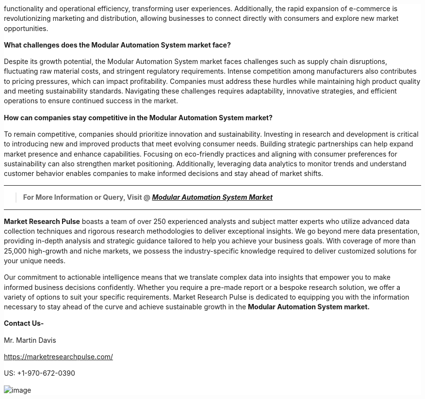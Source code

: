 functionality and operational efficiency, transforming user experiences. Additionally, the rapid expansion of e-commerce is revolutionizing marketing and distribution, allowing businesses to connect directly with consumers and explore new market opportunities.</p><p><strong>What challenges does the Modular Automation System market face?</strong></p><p>Despite its growth potential, the Modular Automation System market faces challenges such as supply chain disruptions, fluctuating raw material costs, and stringent regulatory requirements. Intense competition among manufacturers also contributes to pricing pressures, which can impact profitability. Companies must address these hurdles while maintaining high product quality and meeting sustainability standards. Navigating these challenges requires adaptability, innovative strategies, and efficient operations to ensure continued success in the market.</p><p><strong>How can companies stay competitive in the Modular Automation System market?</strong></p><p>To remain competitive, companies should prioritize innovation and sustainability. Investing in research and development is critical to introducing new and improved products that meet evolving consumer needs. Building strategic partnerships can help expand market presence and enhance capabilities. Focusing on eco-friendly practices and aligning with consumer preferences for sustainability can also strengthen market positioning. Additionally, leveraging data analytics to monitor trends and understand customer behavior enables companies to make informed decisions and stay ahead of market shifts.</p><hr /><blockquote><p><strong>For More Information or Query, Visit @&nbsp;<em><a href="https://marketresearchpulse.com/report/23476/modular-automation-system-market?utm_source=Linkedin&utm_medium=028">Modular Automation System Market</a></em></strong></p></blockquote><hr /><p><strong>Market Research Pulse</strong> boasts a team of over 250 experienced analysts and subject matter experts who utilize advanced data collection techniques and rigorous research methodologies to deliver exceptional insights. We go beyond mere data presentation, providing in-depth analysis and strategic guidance tailored to help you achieve your business goals. With coverage of more than 25,000 high-growth and niche markets, we possess the industry-specific knowledge required to deliver customized solutions for your unique needs.</p><p>Our commitment to actionable intelligence means that we translate complex data into insights that empower you to make informed business decisions confidently. Whether you require a pre-made report or a bespoke research solution, we offer a variety of options to suit your specific requirements. Market Research Pulse is dedicated to equipping you with the information necessary to stay ahead of the curve and achieve sustainable growth in the <strong>Modular Automation System market.</strong></p><p><strong>Contact Us-</strong></p><p>Mr. Martin Davis</p><p>https://marketresearchpulse.com/</p><p>US: +1-970-672-0390</p>
![image](https://github.com/user-attachments/assets/0457a124-1f1f-4915-ba22-ff2663b29e9d)
